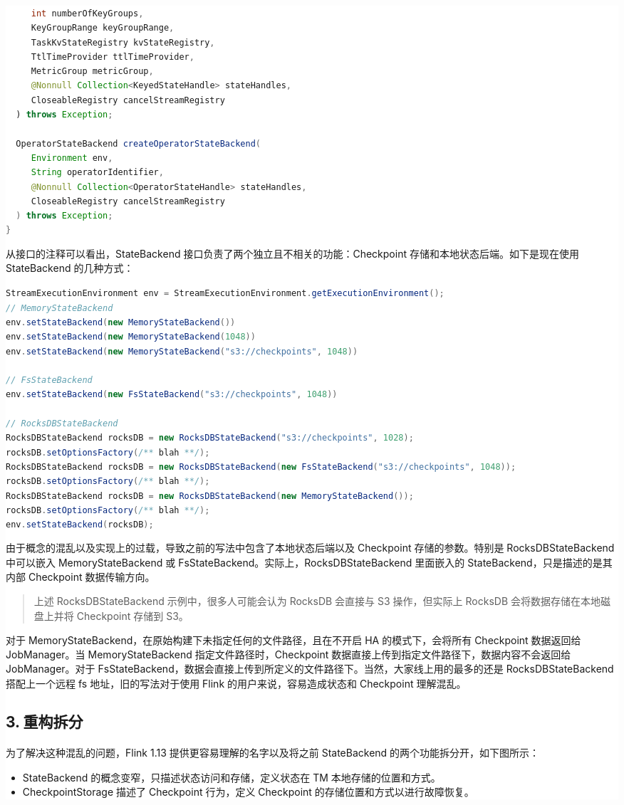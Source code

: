 ```java
     int numberOfKeyGroups,
     KeyGroupRange keyGroupRange,
     TaskKvStateRegistry kvStateRegistry,
     TtlTimeProvider ttlTimeProvider,
     MetricGroup metricGroup,
     @Nonnull Collection<KeyedStateHandle> stateHandles,
     CloseableRegistry cancelStreamRegistry
  ) throws Exception;

  OperatorStateBackend createOperatorStateBackend(
     Environment env,
     String operatorIdentifier,
     @Nonnull Collection<OperatorStateHandle> stateHandles,
     CloseableRegistry cancelStreamRegistry
  ) throws Exception;
}
```
从接口的注释可以看出，StateBackend 接口负责了两个独立且不相关的功能：Checkpoint 存储和本地状态后端。如下是现在使用 StateBackend 的几种方式：
```java
StreamExecutionEnvironment env = StreamExecutionEnvironment.getExecutionEnvironment();
// MemoryStateBackend
env.setStateBackend(new MemoryStateBackend())
env.setStateBackend(new MemoryStateBackend(1048))
env.setStateBackend(new MemoryStateBackend("s3://checkpoints", 1048))

// FsStateBackend
env.setStateBackend(new FsStateBackend("s3://checkpoints", 1048))

// RocksDBStateBackend
RocksDBStateBackend rocksDB = new RocksDBStateBackend("s3://checkpoints", 1028);
rocksDB.setOptionsFactory(/** blah **/);
RocksDBStateBackend rocksDB = new RocksDBStateBackend(new FsStateBackend("s3://checkpoints", 1048));
rocksDB.setOptionsFactory(/** blah **/);
RocksDBStateBackend rocksDB = new RocksDBStateBackend(new MemoryStateBackend());
rocksDB.setOptionsFactory(/** blah **/);
env.setStateBackend(rocksDB);
```
由于概念的混乱以及实现上的过载，导致之前的写法中包含了本地状态后端以及 Checkpoint 存储的参数。特别是 RocksDBStateBackend 中可以嵌入 MemoryStateBackend 或 FsStateBackend。实际上，RocksDBStateBackend 里面嵌入的 StateBackend，只是描述的是其内部 Checkpoint 数据传输方向。

> 上述 RocksDBStateBackend 示例中，很多人可能会认为 RocksDB 会直接与 S3 操作，但实际上 RocksDB 会将数据存储在本地磁盘上并将 Checkpoint 存储到 S3。

对于 MemoryStateBackend，在原始构建下未指定任何的文件路径，且在不开启 HA 的模式下，会将所有 Checkpoint 数据返回给 JobManager。当 MemoryStateBackend 指定文件路径时，Checkpoint 数据直接上传到指定文件路径下，数据内容不会返回给 JobManager。对于 FsStateBackend，数据会直接上传到所定义的文件路径下。当然，大家线上用的最多的还是 RocksDBStateBackend 搭配上一个远程 fs 地址，旧的写法对于使用 Flink 的用户来说，容易造成状态和 Checkpoint 理解混乱。

## 3. 重构拆分

为了解决这种混乱的问题，Flink 1.13 提供更容易理解的名字以及将之前 StateBackend 的两个功能拆分开，如下图所示：
- StateBackend 的概念变窄，只描述状态访问和存储，定义状态在 TM 本地存储的位置和方式。
- CheckpointStorage 描述了 Checkpoint 行为，定义 Checkpoint 的存储位置和方式以进行故障恢复。
